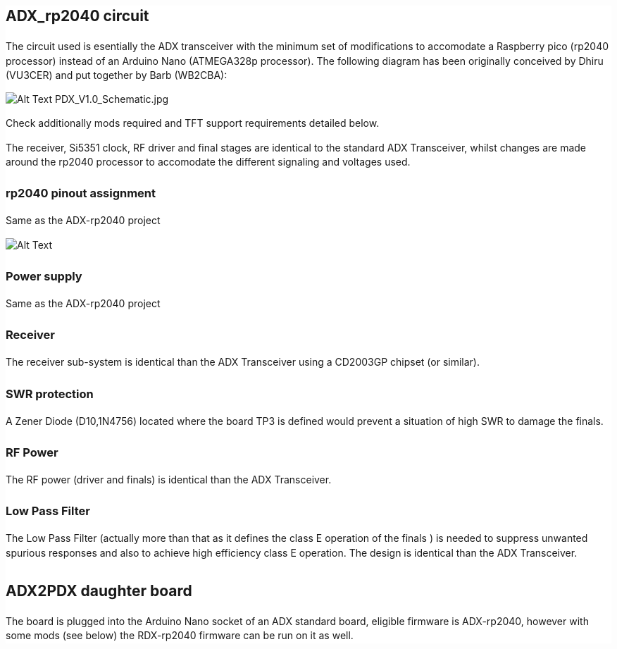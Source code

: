 ## ADX_rp2040 circuit

The circuit used is esentially the ADX transceiver with the minimum set of modifications to accomodate a Raspberry pico (rp2040 processor) instead of an
Arduino Nano (ATMEGA328p processor).
The following diagram has been originally conceived by Dhiru (VU3CER) and put together by Barb (WB2CBA):

![Alt Text](./docs/PDX_V1.0_Schematic.jpg "PDX Schematic")
PDX_V1.0_Schematic.jpg

Check additionally mods required and TFT support requirements detailed below.

The receiver, Si5351 clock, RF driver and final stages are identical to the standard ADX Transceiver, whilst changes are made around the rp2040 processor to
accomodate the different signaling and voltages used.

### rp2040 pinout assignment

Same as the ADX-rp2040 project

![Alt Text](./docs/rp2040_pinout.jpg "rp2040 pinout")

### Power supply

Same as the ADX-rp2040 project

### Receiver

The receiver sub-system is identical than the ADX Transceiver using a CD2003GP chipset (or similar).

### SWR protection

A Zener Diode (D10,1N4756) located where the board TP3 is defined would prevent a situation of high SWR to damage the finals.

### RF Power 

The RF power (driver and finals) is identical than the ADX Transceiver.

### Low Pass Filter

The Low Pass Filter (actually more than that as it defines the class E operation of the finals ) is
 needed to suppress unwanted spurious responses and also to achieve high efficiency class E 
operation. The design is identical than the ADX Transceiver.


## ADX2PDX daughter board

The board is plugged into the Arduino Nano socket of an ADX standard board, eligible firmware 
is ADX-rp2040, however with some mods (see below) the RDX-rp2040 firmware can be run on it as well.
